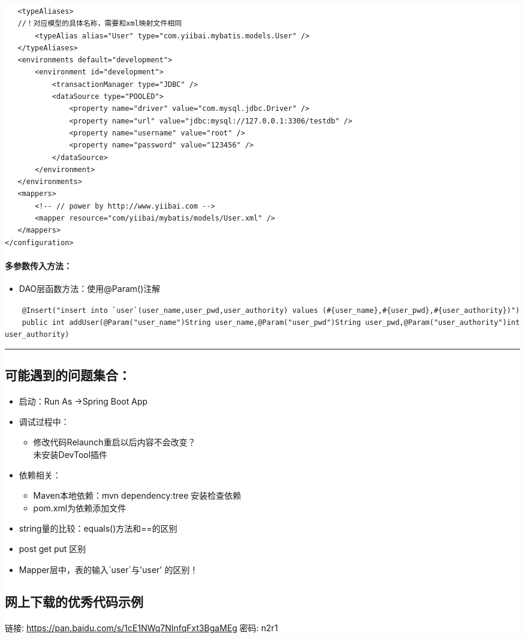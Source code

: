  ``` 
    <typeAliases>
    //！对应模型的具体名称，需要和xml映射文件相同
        <typeAlias alias="User" type="com.yiibai.mybatis.models.User" />
    </typeAliases>
    <environments default="development">
        <environment id="development">
            <transactionManager type="JDBC" />
            <dataSource type="POOLED">
                <property name="driver" value="com.mysql.jdbc.Driver" />
                <property name="url" value="jdbc:mysql://127.0.0.1:3306/testdb" />
                <property name="username" value="root" />
                <property name="password" value="123456" />
            </dataSource>
        </environment>
    </environments>
    <mappers>
        <!-- // power by http://www.yiibai.com -->
        <mapper resource="com/yiibai/mybatis/models/User.xml" />
    </mappers>
</configuration>
```
#### 多参数传入方法：
+ DAO层函数方法：使用@Param()注解  

``` 
	@Insert("insert into `user`(user_name,user_pwd,user_authority) values (#{user_name},#{user_pwd},#{user_authority})")
	public int addUser(@Param("user_name")String user_name,@Param("user_pwd")String user_pwd,@Param("user_authority")int user_authority)
``` 


---
## 可能遇到的问题集合：
- 启动：Run As ->Spring Boot App  
- 调试过程中：
	- 修改代码Relaunch重启以后内容不会改变？  
	未安装DevTool插件   
    
    
 - 依赖相关：
 	- Maven本地依赖：mvn dependency:tree 安装检查依赖  
 	- pom.xml为依赖添加文件
 - string量的比较：equals()方法和==的区别  
 - post get put 区别
 - Mapper层中，表的输入\`user\`与'user' 的区别！  
## 网上下载的优秀代码示例  
链接: https://pan.baidu.com/s/1cE1NWq7NInfqFxt3BgaMEg   密码: n2r1